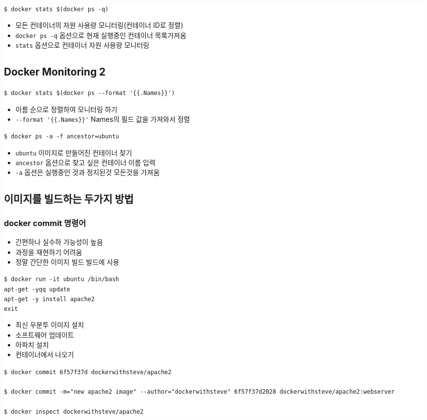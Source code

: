 ```
$ docker stats $(docker ps -q)
```

- 모든 컨테이너의 자원 사용량 모니터링(컨테이너 ID로 정렬)
- `docker ps -q` 옵션으로 현재 실행중인 컨테이너 목록가져옴
- `stats` 옵션으로 컨테이너 자원 사용량 모니터링



## Docker Monitoring 2

```
$ docker stats $(docker ps --format '{{.Names}}')
```

- 이름 순으로 정렬하여 모니터링 하기
- `--format '{{.Names}}'` Names의 필드 값을 가져와서 정렬

```
$ docker ps -a -f ancestor=ubuntu
```

- `ubuntu` 이미지로 만들어진 컨테이너 찾기
- `ancestor` 옵션으로 찾고 싶은 컨테이너 이름 입력
- `-a` 옵션은 실행중인 것과 정지된것 모든것을 가져옴



## 이미지를 빌드하는 두가지 방법

### docker commit 명령어

- 간편하나 실수하 가능성이 높음
- 과정을 재현하기 어려움
- 정말 간단한 이미지 빌드 빌드에 사용

```
$ docker run -it ubuntu /bin/bash
apt-get -yqq update
apt-get -y install apache2
exit
```

- 최신 우분투 이미지 설치
- 소프트웨어 업데이트
- 아파치 설치
- 컨테이너에서 나오기

```
$ docker commit 6f57f37d dockerwithsteve/apache2

$ docker commit -m="new apache2 image" --author="dockerwithsteve" 6f57f37d2028 dockerwithsteve/apache2:webserver

$ docker inspect dockerwithsteve/apache2
```
